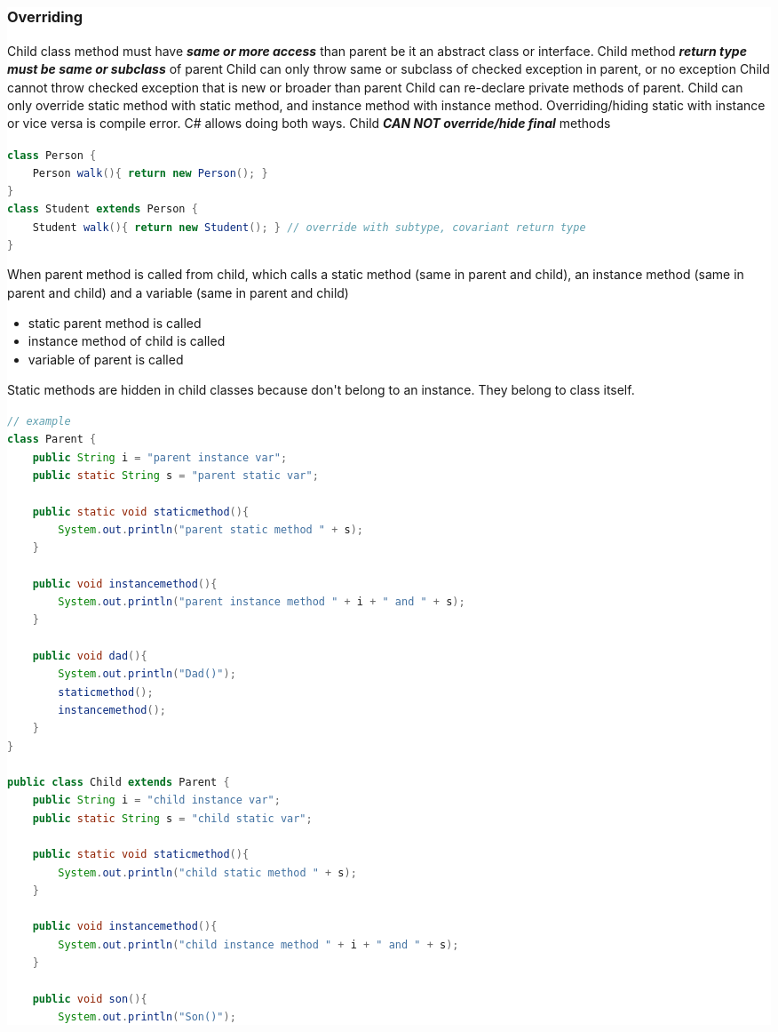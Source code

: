### Overriding

Child class method must have ***same or more access*** than parent be it an abstract class or interface.
Child method ***return type must be same or subclass*** of parent
Child can only throw same or subclass of checked exception in parent, or no exception
Child cannot throw checked exception that is new or broader than parent
Child can re-declare private methods of parent.
Child can only override static method with static method, and instance method with instance method. Overriding/hiding static with instance or vice versa is compile error. C# allows doing both ways.
Child ***CAN NOT override/hide final*** methods

```java
class Person {
    Person walk(){ return new Person(); }
}
class Student extends Person {
    Student walk(){ return new Student(); } // override with subtype, covariant return type
}
```


When parent method is called from child, which calls a static method (same in parent and child), an instance method (same in parent and child) and a variable (same in parent and child)

- static parent method is called
- instance method of child is called
- variable of parent is called

Static methods are hidden in child classes because don't belong to an instance. They belong to class itself.

```java
// example
class Parent {
    public String i = "parent instance var";
    public static String s = "parent static var";

    public static void staticmethod(){
        System.out.println("parent static method " + s);
    }

    public void instancemethod(){
        System.out.println("parent instance method " + i + " and " + s);
    }

    public void dad(){
        System.out.println("Dad()");
        staticmethod();
        instancemethod();
    }
}

public class Child extends Parent {
    public String i = "child instance var";
    public static String s = "child static var";

    public static void staticmethod(){
        System.out.println("child static method " + s);
    }

    public void instancemethod(){
        System.out.println("child instance method " + i + " and " + s);
    }

    public void son(){
        System.out.println("Son()");
```
